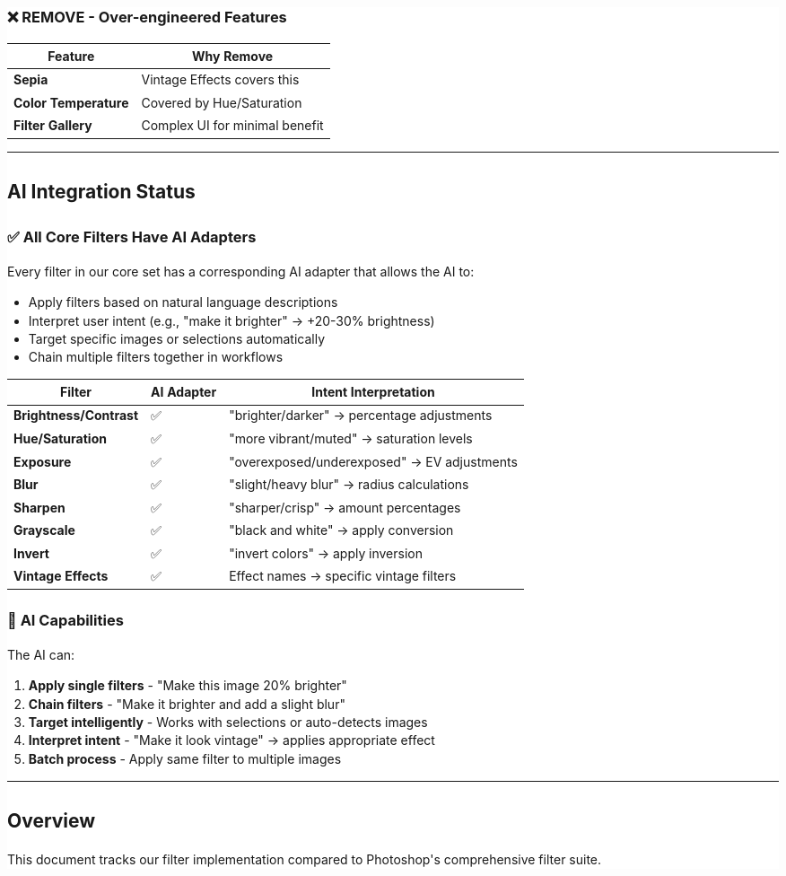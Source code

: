 ### ❌ **REMOVE** - Over-engineered Features

| Feature | Why Remove |
|---------|------------|
| **Sepia** | Vintage Effects covers this |
| **Color Temperature** | Covered by Hue/Saturation |
| **Filter Gallery** | Complex UI for minimal benefit |

---

## AI Integration Status

### ✅ **All Core Filters Have AI Adapters**

Every filter in our core set has a corresponding AI adapter that allows the AI to:
- Apply filters based on natural language descriptions
- Interpret user intent (e.g., "make it brighter" → +20-30% brightness)
- Target specific images or selections automatically
- Chain multiple filters together in workflows

| Filter | AI Adapter | Intent Interpretation |
|--------|------------|----------------------|
| **Brightness/Contrast** | ✅ | "brighter/darker" → percentage adjustments |
| **Hue/Saturation** | ✅ | "more vibrant/muted" → saturation levels |
| **Exposure** | ✅ | "overexposed/underexposed" → EV adjustments |
| **Blur** | ✅ | "slight/heavy blur" → radius calculations |
| **Sharpen** | ✅ | "sharper/crisp" → amount percentages |
| **Grayscale** | ✅ | "black and white" → apply conversion |
| **Invert** | ✅ | "invert colors" → apply inversion |
| **Vintage Effects** | ✅ | Effect names → specific vintage filters |

### 🤖 **AI Capabilities**

The AI can:
1. **Apply single filters** - "Make this image 20% brighter"
2. **Chain filters** - "Make it brighter and add a slight blur"
3. **Target intelligently** - Works with selections or auto-detects images
4. **Interpret intent** - "Make it look vintage" → applies appropriate effect
5. **Batch process** - Apply same filter to multiple images

---

## Overview
This document tracks our filter implementation compared to Photoshop's comprehensive filter suite.
